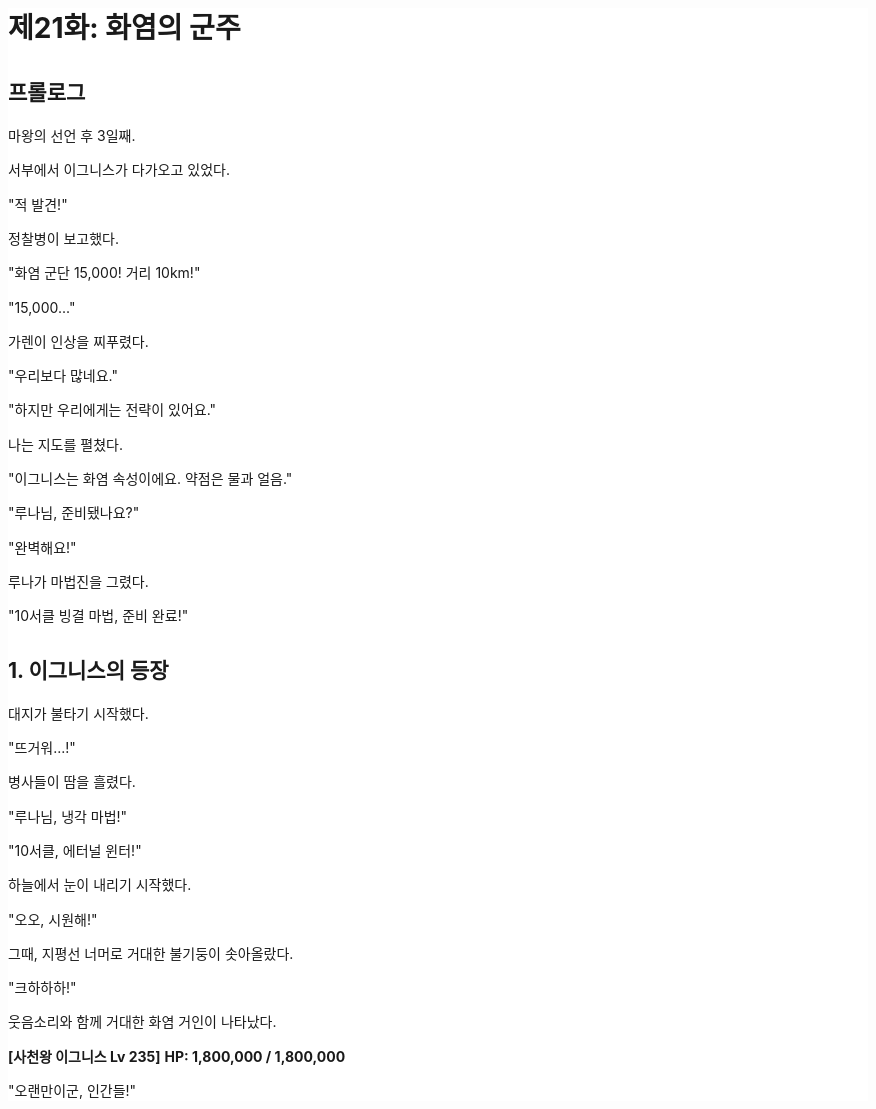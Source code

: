 # 제21화: 화염의 군주

## 프롤로그

마왕의 선언 후 3일째.

서부에서 이그니스가 다가오고 있었다.

"적 발견!"

정찰병이 보고했다.

"화염 군단 15,000! 거리 10km!"

"15,000..."

가렌이 인상을 찌푸렸다.

"우리보다 많네요."

"하지만 우리에게는 전략이 있어요."

나는 지도를 펼쳤다.

"이그니스는 화염 속성이에요. 약점은 물과 얼음."

"루나님, 준비됐나요?"

"완벽해요!"

루나가 마법진을 그렸다.

"10서클 빙결 마법, 준비 완료!"

## 1. 이그니스의 등장

대지가 불타기 시작했다.

"뜨거워...!"

병사들이 땀을 흘렸다.

"루나님, 냉각 마법!"

"10서클, 에터널 윈터!"

하늘에서 눈이 내리기 시작했다.

"오오, 시원해!"

그때, 지평선 너머로 거대한 불기둥이 솟아올랐다.

"크하하하!"

웃음소리와 함께 거대한 화염 거인이 나타났다.

**[사천왕 이그니스 Lv 235]**
**HP: 1,800,000 / 1,800,000**

"오랜만이군, 인간들!"
